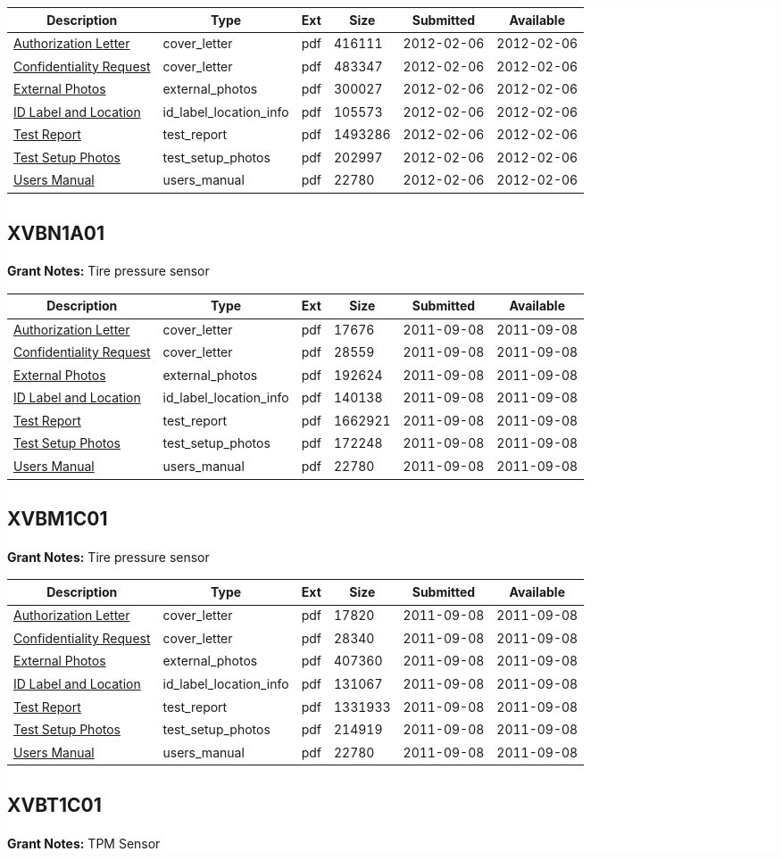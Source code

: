 | Description | Type | Ext | Size | Submitted | Available |
| ----------- | ---- | --- | ---- | --------- | --------- |
| [Authorization Letter](XVBM1F01/e001a06c5ff0528a4230decd432c7a15/1631503.pdf) | cover_letter | pdf | 416111 | 2012-02-06 | 2012-02-06 |
| [Confidentiality Request](XVBM1F01/e001a06c5ff0528a4230decd432c7a15/1631504.pdf) | cover_letter | pdf | 483347 | 2012-02-06 | 2012-02-06 |
| [External Photos](XVBM1F01/e001a06c5ff0528a4230decd432c7a15/1631506.pdf) | external_photos | pdf | 300027 | 2012-02-06 | 2012-02-06 |
| [ID Label and Location](XVBM1F01/e001a06c5ff0528a4230decd432c7a15/1631507.pdf) | id_label_location_info | pdf | 105573 | 2012-02-06 | 2012-02-06 |
| [Test Report](XVBM1F01/e001a06c5ff0528a4230decd432c7a15/1631511.pdf) | test_report | pdf | 1493286 | 2012-02-06 | 2012-02-06 |
| [Test Setup Photos](XVBM1F01/e001a06c5ff0528a4230decd432c7a15/1631512.pdf) | test_setup_photos | pdf | 202997 | 2012-02-06 | 2012-02-06 |
| [Users Manual](XVBM1F01/e001a06c5ff0528a4230decd432c7a15/1538964.pdf) | users_manual | pdf | 22780 | 2012-02-06 | 2012-02-06 |
## XVBN1A01
**Grant Notes:** Tire pressure sensor

| Description | Type | Ext | Size | Submitted | Available |
| ----------- | ---- | --- | ---- | --------- | --------- |
| [Authorization Letter](XVBN1A01/706fe51e6187fdeda7a9b365a5bed424/1538966.pdf) | cover_letter | pdf | 17676 | 2011-09-08 | 2011-09-08 |
| [Confidentiality Request](XVBN1A01/706fe51e6187fdeda7a9b365a5bed424/1538967.pdf) | cover_letter | pdf | 28559 | 2011-09-08 | 2011-09-08 |
| [External Photos](XVBN1A01/706fe51e6187fdeda7a9b365a5bed424/1538969.pdf) | external_photos | pdf | 192624 | 2011-09-08 | 2011-09-08 |
| [ID Label and Location](XVBN1A01/706fe51e6187fdeda7a9b365a5bed424/1538970.pdf) | id_label_location_info | pdf | 140138 | 2011-09-08 | 2011-09-08 |
| [Test Report](XVBN1A01/706fe51e6187fdeda7a9b365a5bed424/1538974.pdf) | test_report | pdf | 1662921 | 2011-09-08 | 2011-09-08 |
| [Test Setup Photos](XVBN1A01/706fe51e6187fdeda7a9b365a5bed424/1538975.pdf) | test_setup_photos | pdf | 172248 | 2011-09-08 | 2011-09-08 |
| [Users Manual](XVBN1A01/706fe51e6187fdeda7a9b365a5bed424/1538964.pdf) | users_manual | pdf | 22780 | 2011-09-08 | 2011-09-08 |
## XVBM1C01
**Grant Notes:** Tire pressure sensor

| Description | Type | Ext | Size | Submitted | Available |
| ----------- | ---- | --- | ---- | --------- | --------- |
| [Authorization Letter](XVBM1C01/a08aa037a28f51efc9a0a476db31a460/1538955.pdf) | cover_letter | pdf | 17820 | 2011-09-08 | 2011-09-08 |
| [Confidentiality Request](XVBM1C01/a08aa037a28f51efc9a0a476db31a460/1538956.pdf) | cover_letter | pdf | 28340 | 2011-09-08 | 2011-09-08 |
| [External Photos](XVBM1C01/a08aa037a28f51efc9a0a476db31a460/1538965.pdf) | external_photos | pdf | 407360 | 2011-09-08 | 2011-09-08 |
| [ID Label and Location](XVBM1C01/a08aa037a28f51efc9a0a476db31a460/1538958.pdf) | id_label_location_info | pdf | 131067 | 2011-09-08 | 2011-09-08 |
| [Test Report](XVBM1C01/a08aa037a28f51efc9a0a476db31a460/1538962.pdf) | test_report | pdf | 1331933 | 2011-09-08 | 2011-09-08 |
| [Test Setup Photos](XVBM1C01/a08aa037a28f51efc9a0a476db31a460/1538963.pdf) | test_setup_photos | pdf | 214919 | 2011-09-08 | 2011-09-08 |
| [Users Manual](XVBM1C01/a08aa037a28f51efc9a0a476db31a460/1538964.pdf) | users_manual | pdf | 22780 | 2011-09-08 | 2011-09-08 |
## XVBT1C01
**Grant Notes:** TPM Sensor
